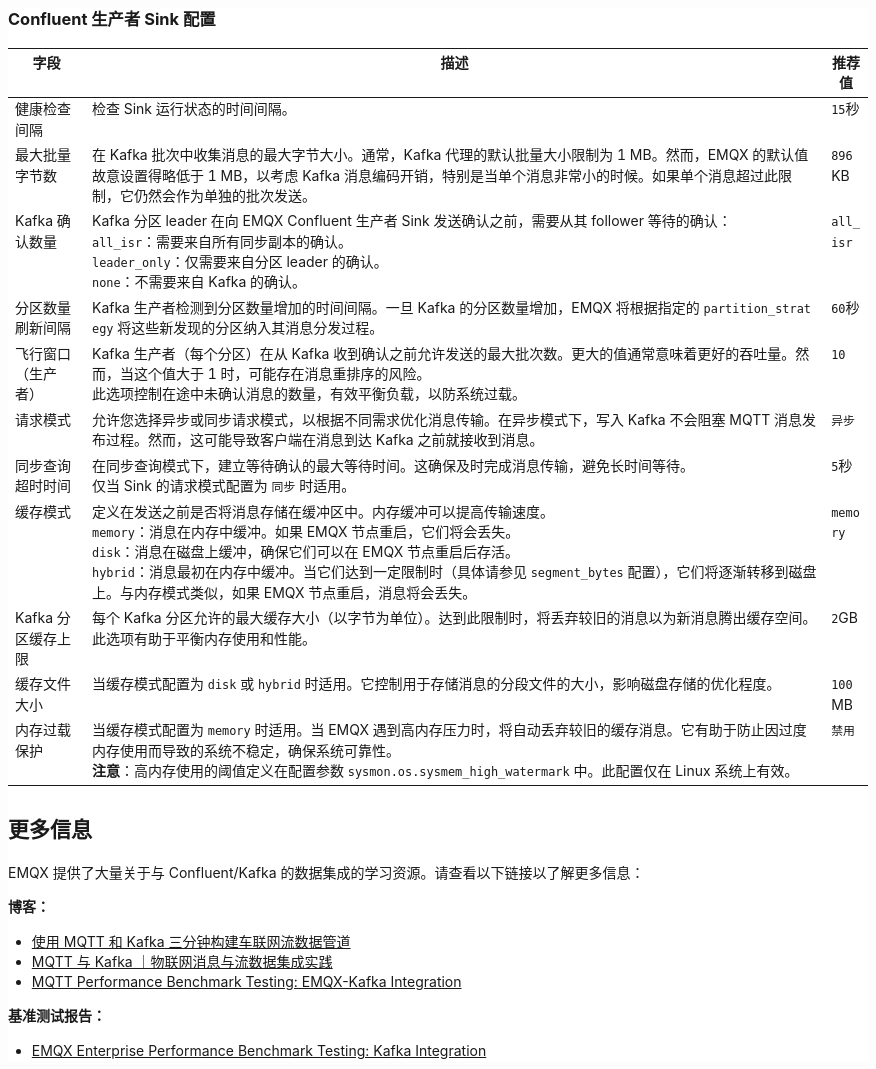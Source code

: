 ### Confluent 生产者 Sink 配置

| 字段               | 描述                                                         | 推荐值    |
| ------------------ | ------------------------------------------------------------ | --------- |
| 健康检查间隔       | 检查 Sink 运行状态的时间间隔。                               | `15`秒    |
| 最大批量字节数     | 在 Kafka 批次中收集消息的最大字节大小。通常，Kafka 代理的默认批量大小限制为 1 MB。然而，EMQX 的默认值故意设置得略低于 1 MB，以考虑 Kafka 消息编码开销，特别是当单个消息非常小的时候。如果单个消息超过此限制，它仍然会作为单独的批次发送。 | `896`KB   |
| Kafka 确认数量     | Kafka 分区 leader 在向 EMQX Confluent 生产者 Sink 发送确认之前，需要从其 follower 等待的确认：<br />`all_isr`：需要来自所有同步副本的确认。<br />`leader_only`：仅需要来自分区 leader 的确认。<br />`none`：不需要来自 Kafka 的确认。 | `all_isr` |
| 分区数量刷新间隔   | Kafka 生产者检测到分区数量增加的时间间隔。一旦 Kafka 的分区数量增加，EMQX 将根据指定的 `partition_strategy` 将这些新发现的分区纳入其消息分发过程。 | `60`秒    |
| 飞行窗口（生产者） | Kafka 生产者（每个分区）在从 Kafka 收到确认之前允许发送的最大批次数。更大的值通常意味着更好的吞吐量。然而，当这个值大于 1 时，可能存在消息重排序的风险。<br />此选项控制在途中未确认消息的数量，有效平衡负载，以防系统过载。 | `10`      |
| 请求模式           | 允许您选择异步或同步请求模式，以根据不同需求优化消息传输。在异步模式下，写入 Kafka 不会阻塞 MQTT 消息发布过程。然而，这可能导致客户端在消息到达 Kafka 之前就接收到消息。 | `异步`    |
| 同步查询超时时间   | 在同步查询模式下，建立等待确认的最大等待时间。这确保及时完成消息传输，避免长时间等待。<br />仅当 Sink 的请求模式配置为 `同步` 时适用。 | `5`秒     |
| 缓存模式           | 定义在发送之前是否将消息存储在缓冲区中。内存缓冲可以提高传输速度。<br />`memory`：消息在内存中缓冲。如果 EMQX 节点重启，它们将会丢失。<br />`disk`：消息在磁盘上缓冲，确保它们可以在 EMQX 节点重启后存活。<br />`hybrid`：消息最初在内存中缓冲。当它们达到一定限制时（具体请参见 `segment_bytes` 配置），它们将逐渐转移到磁盘上。与内存模式类似，如果 EMQX 节点重启，消息将会丢失。 | `memory`  |
| Kafka 分区缓存上限 | 每个 Kafka 分区允许的最大缓存大小（以字节为单位）。达到此限制时，将丢弃较旧的消息以为新消息腾出缓存空间。<br />此选项有助于平衡内存使用和性能。 | `2`GB     |
| 缓存文件大小       | 当缓存模式配置为 `disk` 或 `hybrid` 时适用。它控制用于存储消息的分段文件的大小，影响磁盘存储的优化程度。 | `100`MB   |
| 内存过载保护       | 当缓存模式配置为 `memory` 时适用。当 EMQX 遇到高内存压力时，将自动丢弃较旧的缓存消息。它有助于防止因过度内存使用而导致的系统不稳定，确保系统可靠性。<br />**注意**：高内存使用的阈值定义在配置参数 `sysmon.os.sysmem_high_watermark` 中。此配置仅在 Linux 系统上有效。 | `禁用`    |

### 

## 更多信息

EMQX 提供了大量关于与 Confluent/Kafka 的数据集成的学习资源。请查看以下链接以了解更多信息：

**博客：**

- [使用 MQTT 和 Kafka 三分钟构建车联网流数据管道](https://www.emqx.com/zh/blog/building-connected-vehicle-streaming-data-pipelines-with-mqtt-and-kafka)
- [MQTT 与 Kafka ｜物联网消息与流数据集成实践](https://www.emqx.com/zh/blog/mqtt-and-kafka)
- [MQTT Performance Benchmark Testing: EMQX-Kafka Integration](https://www.emqx.com/en/blog/mqtt-performance-benchmark-testing-emqx-kafka-integration)

**基准测试报告：**

- [EMQX Enterprise Performance Benchmark Testing: Kafka Integration](https://www.emqx.com/en/resources/emqx-enterprise-performance-benchmark-testing-kafka-integration)
